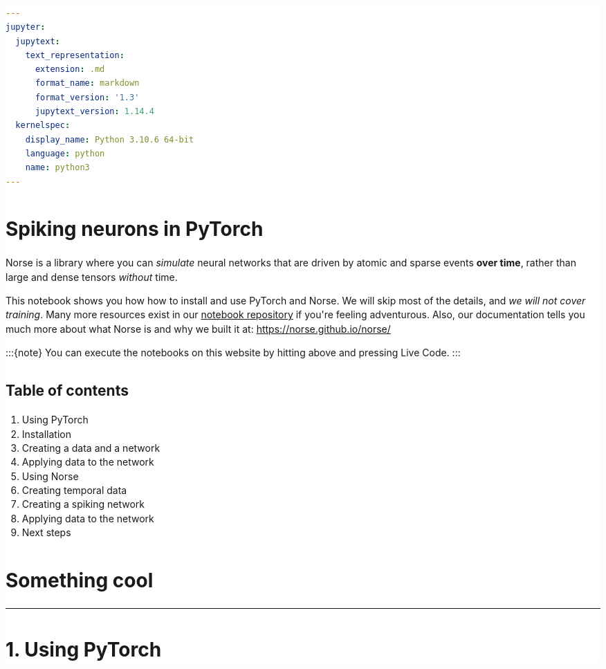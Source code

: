 ```yaml
---
jupyter:
  jupytext:
    text_representation:
      extension: .md
      format_name: markdown
      format_version: '1.3'
      jupytext_version: 1.14.4
  kernelspec:
    display_name: Python 3.10.6 64-bit
    language: python
    name: python3
---
```


# Spiking neurons in PyTorch

Norse is a library where you can *simulate* neural networks that are driven by atomic and sparse events **over time**, rather than large and dense tensors *without* time.

This notebook shows you how how to install and use PyTorch and Norse. We will skip most of the details, and *we will not cover training*. Many more resources exist in our [notebook repository](https://github.com/norse/notebooks) if you're feeling adventurous. Also, our documentation tells you much more about what Norse is and why we built it at: https://norse.github.io/norse/

:::{note}
You can execute the notebooks on this website by hitting <i class="fas fa-rocket"></i> above and pressing <i class="fas fa-play"></i> Live Code.
:::

## Table of contents

1. Using PyTorch
  1. Installation
  2. Creating a data and a network
  3. Applying data to the network
2. Using Norse
  1. Creating temporal data
  2. Creating a spiking network
  3. Applying data to the network
3. Next steps


# Something cool


---

# 1. Using PyTorch
